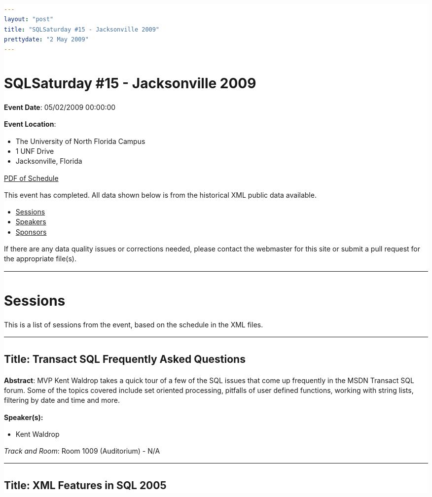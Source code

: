 ```yaml
---
layout: "post" 
title: "SQLSaturday #15 - Jacksonville 2009" 
prettydate: "2 May 2009" 
---
```

# SQLSaturday #15 - Jacksonville 2009
 
**Event Date**: 05/02/2009 00:00:00
 
**Event Location**:
- The University of North Florida Campus
- 1 UNF Drive
- Jacksonville, Florida
 
<a href="/assets/pdf/0015.pdf">PDF of Schedule</a>
 
This event has completed. All data shown below is from the historical XML public data available.
<ul>
   <li><a href="#sessions">Sessions</a></li>
   <li><a href="#speakers">Speakers</a></li>
   <li><a href="#sponsors">Sponsors</a></li>
</ul>
 
 
If there are any data quality issues or corrections needed, please contact the webmaster for this site or submit a pull request for the appropriate file(s). 
 
----------------------------------------------------------------------------------- 
 
# <a name="sessions"></a>Sessions
This is a list of sessions from the event, based on the schedule in the XML files.
 
----------------------------------------------------------------------------------- 
 
## Title: Transact SQL Frequently Asked Questions
 
**Abstract**:
MVP Kent Waldrop takes a quick tour of a few of the SQL issues that come up frequently in the MSDN Transact SQL forum. Some of the topics covered include set oriented processing, pitfalls of user defined functions, working with string lists, filtering by date and time and more.
 
**Speaker(s):**
- Kent Waldrop
 
*Track and Room*: Room 1009 (Auditorium) - N/A
 
----------------------------------------------------------------------------------- 
 
 
## Title: XML Features in SQL 2005
 